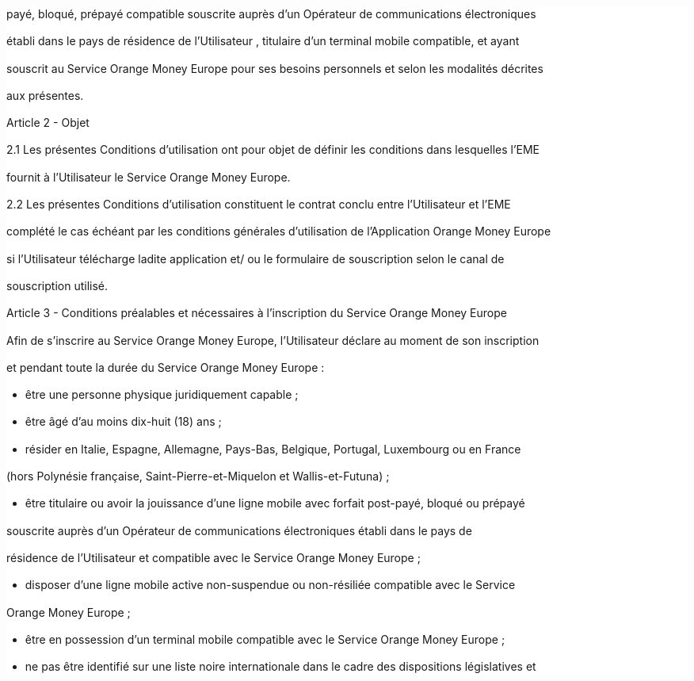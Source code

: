 payé, bloqué, prépayé compatible souscrite auprès d’un Opérateur de communications électroniques

établi dans le pays de résidence de l’Utilisateur , titulaire d’un terminal mobile compatible, et ayant

souscrit au Service Orange Money Europe pour ses besoins personnels et selon les modalités décrites

aux présentes.



Article 2 - Objet



2.1 Les présentes Conditions d’utilisation ont pour objet de définir les conditions dans lesquelles l’EME

fournit à l’Utilisateur le Service Orange Money Europe.



2.2 Les présentes Conditions d’utilisation constituent le contrat conclu entre l’Utilisateur et l’EME

complété le cas échéant par les conditions générales d’utilisation de l’Application Orange Money Europe

si l’Utilisateur télécharge ladite application et/ ou le formulaire de souscription selon le canal de

souscription utilisé.



Article 3 - Conditions préalables et nécessaires à l’inscription du Service Orange Money Europe



Afin de s’inscrire au Service Orange Money Europe, l’Utilisateur déclare au moment de son inscription

et pendant toute la durée du Service Orange Money Europe :

- être une personne physique juridiquement capable ;

- être âgé d’au moins dix-huit (18) ans ;

- résider en Italie, Espagne, Allemagne, Pays-Bas, Belgique, Portugal, Luxembourg ou en France

(hors Polynésie française, Saint-Pierre-et-Miquelon et Wallis-et-Futuna) ;

- être titulaire ou avoir la jouissance d’une ligne mobile avec forfait post-payé, bloqué ou prépayé

souscrite auprès d’un Opérateur de communications électroniques établi dans le pays de

résidence de l’Utilisateur et compatible avec le Service Orange Money Europe ;

- disposer d’une ligne mobile active non-suspendue ou non-résiliée compatible avec le Service

Orange Money Europe ;

- être en possession d’un terminal mobile compatible avec le Service Orange Money Europe ;

- ne pas être identifié sur une liste noire internationale dans le cadre des dispositions législatives et
